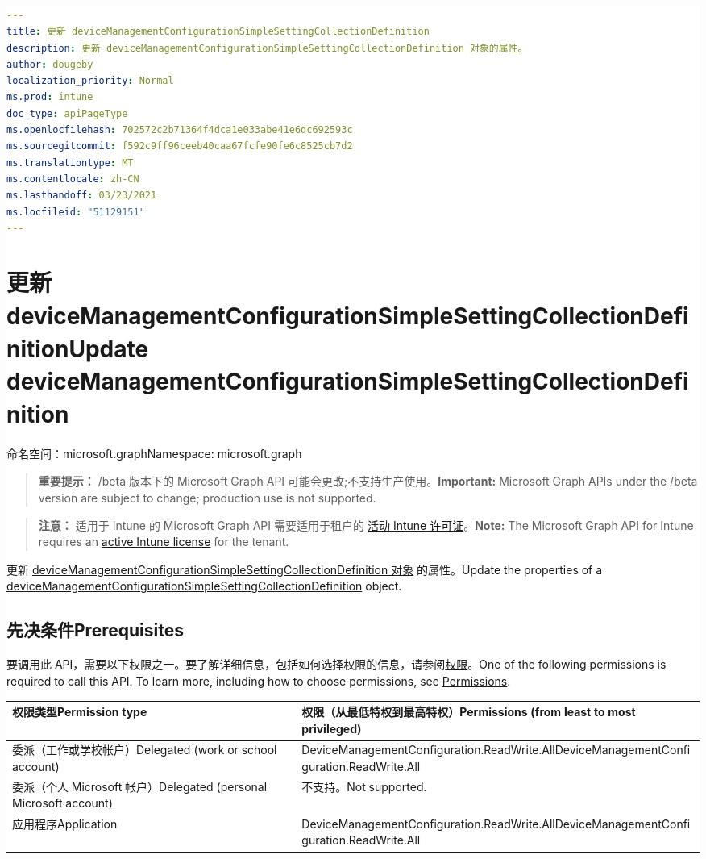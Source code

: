 ```yaml
---
title: 更新 deviceManagementConfigurationSimpleSettingCollectionDefinition
description: 更新 deviceManagementConfigurationSimpleSettingCollectionDefinition 对象的属性。
author: dougeby
localization_priority: Normal
ms.prod: intune
doc_type: apiPageType
ms.openlocfilehash: 702572c2b71364f4dca1e033abe41e6dc692593c
ms.sourcegitcommit: f592c9ff96ceeb40caa67fcfe90fe6c8525cb7d2
ms.translationtype: MT
ms.contentlocale: zh-CN
ms.lasthandoff: 03/23/2021
ms.locfileid: "51129151"
---
```

# <a name="update-devicemanagementconfigurationsimplesettingcollectiondefinition"></a><span data-ttu-id="50353-103">更新 deviceManagementConfigurationSimpleSettingCollectionDefinition</span><span class="sxs-lookup"><span data-stu-id="50353-103">Update deviceManagementConfigurationSimpleSettingCollectionDefinition</span></span>

<span data-ttu-id="50353-104">命名空间：microsoft.graph</span><span class="sxs-lookup"><span data-stu-id="50353-104">Namespace: microsoft.graph</span></span>

> <span data-ttu-id="50353-105">**重要提示：** /beta 版本下的 Microsoft Graph API 可能会更改;不支持生产使用。</span><span class="sxs-lookup"><span data-stu-id="50353-105">**Important:** Microsoft Graph APIs under the /beta version are subject to change; production use is not supported.</span></span>

> <span data-ttu-id="50353-106">**注意：** 适用于 Intune 的 Microsoft Graph API 需要适用于租户的 [活动 Intune 许可证](https://go.microsoft.com/fwlink/?linkid=839381)。</span><span class="sxs-lookup"><span data-stu-id="50353-106">**Note:** The Microsoft Graph API for Intune requires an [active Intune license](https://go.microsoft.com/fwlink/?linkid=839381) for the tenant.</span></span>

<span data-ttu-id="50353-107">更新 [deviceManagementConfigurationSimpleSettingCollectionDefinition 对象](../resources/intune-deviceconfigv2-devicemanagementconfigurationsimplesettingcollectiondefinition.md) 的属性。</span><span class="sxs-lookup"><span data-stu-id="50353-107">Update the properties of a [deviceManagementConfigurationSimpleSettingCollectionDefinition](../resources/intune-deviceconfigv2-devicemanagementconfigurationsimplesettingcollectiondefinition.md) object.</span></span>

## <a name="prerequisites"></a><span data-ttu-id="50353-108">先决条件</span><span class="sxs-lookup"><span data-stu-id="50353-108">Prerequisites</span></span>
<span data-ttu-id="50353-p101">要调用此 API，需要以下权限之一。要了解详细信息，包括如何选择权限的信息，请参阅[权限](/graph/permissions-reference)。</span><span class="sxs-lookup"><span data-stu-id="50353-p101">One of the following permissions is required to call this API. To learn more, including how to choose permissions, see [Permissions](/graph/permissions-reference).</span></span>

|<span data-ttu-id="50353-111">权限类型</span><span class="sxs-lookup"><span data-stu-id="50353-111">Permission type</span></span>|<span data-ttu-id="50353-112">权限（从最低特权到最高特权）</span><span class="sxs-lookup"><span data-stu-id="50353-112">Permissions (from least to most privileged)</span></span>|
|:---|:---|
|<span data-ttu-id="50353-113">委派（工作或学校帐户）</span><span class="sxs-lookup"><span data-stu-id="50353-113">Delegated (work or school account)</span></span>|<span data-ttu-id="50353-114">DeviceManagementConfiguration.ReadWrite.All</span><span class="sxs-lookup"><span data-stu-id="50353-114">DeviceManagementConfiguration.ReadWrite.All</span></span>|
|<span data-ttu-id="50353-115">委派（个人 Microsoft 帐户）</span><span class="sxs-lookup"><span data-stu-id="50353-115">Delegated (personal Microsoft account)</span></span>|<span data-ttu-id="50353-116">不支持。</span><span class="sxs-lookup"><span data-stu-id="50353-116">Not supported.</span></span>|
|<span data-ttu-id="50353-117">应用程序</span><span class="sxs-lookup"><span data-stu-id="50353-117">Application</span></span>|<span data-ttu-id="50353-118">DeviceManagementConfiguration.ReadWrite.All</span><span class="sxs-lookup"><span data-stu-id="50353-118">DeviceManagementConfiguration.ReadWrite.All</span></span>|
